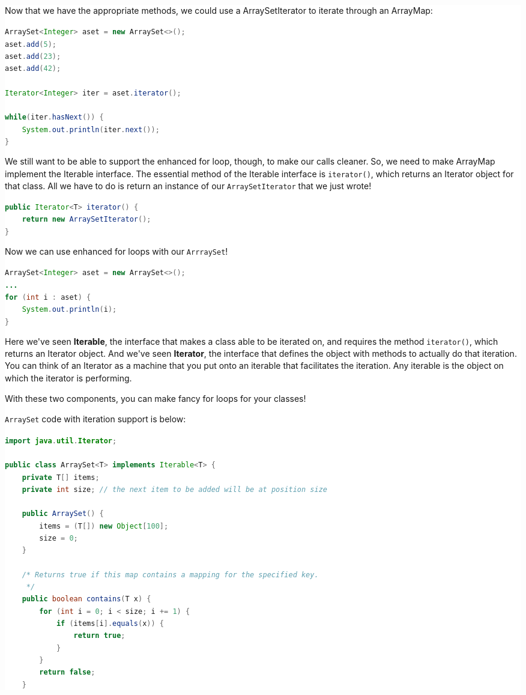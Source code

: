 Now that we have the appropriate methods, we could use a ArraySetIterator to iterate through an ArrayMap:

```java
ArraySet<Integer> aset = new ArraySet<>();
aset.add(5);
aset.add(23);
aset.add(42);

Iterator<Integer> iter = aset.iterator();

while(iter.hasNext()) {
    System.out.println(iter.next());
}
```

We still want to be able to support the enhanced for loop, though, to make our calls cleaner. So, we need to make ArrayMap implement the Iterable interface. The essential method of the Iterable interface is `iterator()`, which returns an Iterator object for that class. All we have to do is return an instance of our `ArraySetIterator` that we just wrote!

```java
public Iterator<T> iterator() {
    return new ArraySetIterator();
}
```

Now we can use enhanced for loops with our `ArrraySet`!

```java
ArraySet<Integer> aset = new ArraySet<>();
...
for (int i : aset) {
    System.out.println(i);
}
```

Here we've seen **Iterable**, the interface that makes a class able to be iterated on, and requires the method `iterator()`, which returns an Iterator object. And we've seen **Iterator**, the interface that defines the object with methods to actually do that iteration. You can think of an Iterator as a machine that you put onto an iterable that facilitates the iteration. Any iterable is the object on which the iterator is performing.

With these two components, you can make fancy for loops for your classes!

`ArraySet` code with iteration support is below:

```java
import java.util.Iterator;

public class ArraySet<T> implements Iterable<T> {
    private T[] items;
    private int size; // the next item to be added will be at position size

    public ArraySet() {
        items = (T[]) new Object[100];
        size = 0;
    }

    /* Returns true if this map contains a mapping for the specified key.
     */
    public boolean contains(T x) {
        for (int i = 0; i < size; i += 1) {
            if (items[i].equals(x)) {
                return true;
            }
        }
        return false;
    }
```